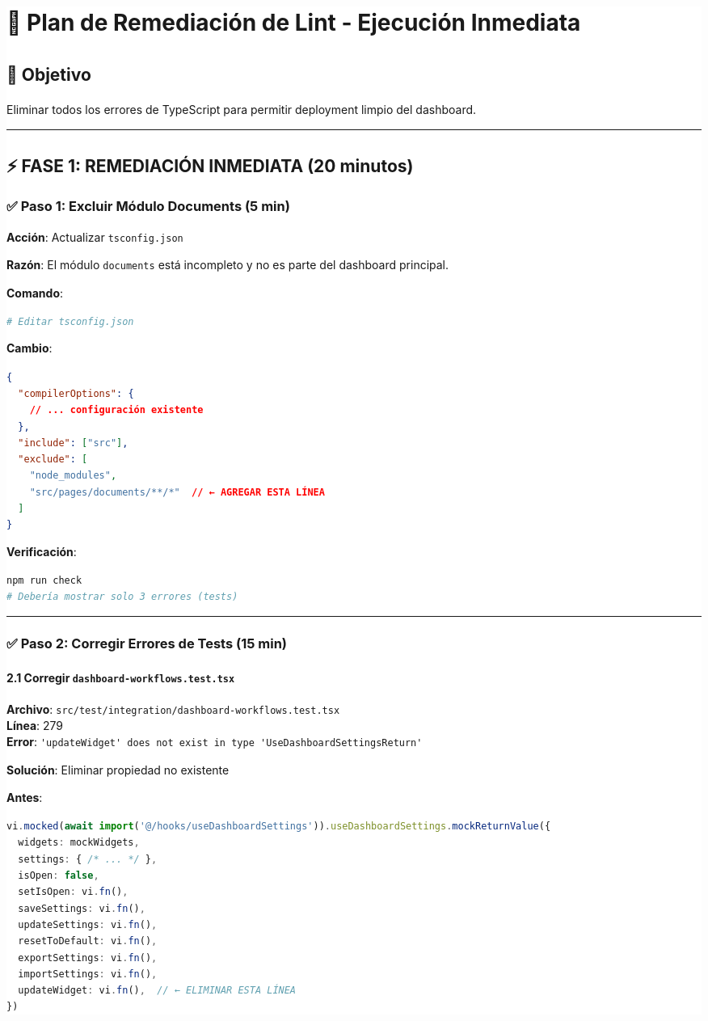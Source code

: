 # 🔧 Plan de Remediación de Lint - Ejecución Inmediata

## 🎯 Objetivo
Eliminar todos los errores de TypeScript para permitir deployment limpio del dashboard.

---

## ⚡ FASE 1: REMEDIACIÓN INMEDIATA (20 minutos)

### ✅ Paso 1: Excluir Módulo Documents (5 min)

**Acción**: Actualizar `tsconfig.json`

**Razón**: El módulo `documents` está incompleto y no es parte del dashboard principal.

**Comando**:
```bash
# Editar tsconfig.json
```

**Cambio**:
```json
{
  "compilerOptions": {
    // ... configuración existente
  },
  "include": ["src"],
  "exclude": [
    "node_modules",
    "src/pages/documents/**/*"  // ← AGREGAR ESTA LÍNEA
  ]
}
```

**Verificación**:
```bash
npm run check
# Debería mostrar solo 3 errores (tests)
```

---

### ✅ Paso 2: Corregir Errores de Tests (15 min)

#### 2.1 Corregir `dashboard-workflows.test.tsx`

**Archivo**: `src/test/integration/dashboard-workflows.test.tsx`  
**Línea**: 279  
**Error**: `'updateWidget' does not exist in type 'UseDashboardSettingsReturn'`

**Solución**: Eliminar propiedad no existente

**Antes**:
```typescript
vi.mocked(await import('@/hooks/useDashboardSettings')).useDashboardSettings.mockReturnValue({
  widgets: mockWidgets,
  settings: { /* ... */ },
  isOpen: false,
  setIsOpen: vi.fn(),
  saveSettings: vi.fn(),
  updateSettings: vi.fn(),
  resetToDefault: vi.fn(),
  exportSettings: vi.fn(),
  importSettings: vi.fn(),
  updateWidget: vi.fn(),  // ← ELIMINAR ESTA LÍNEA
})
```